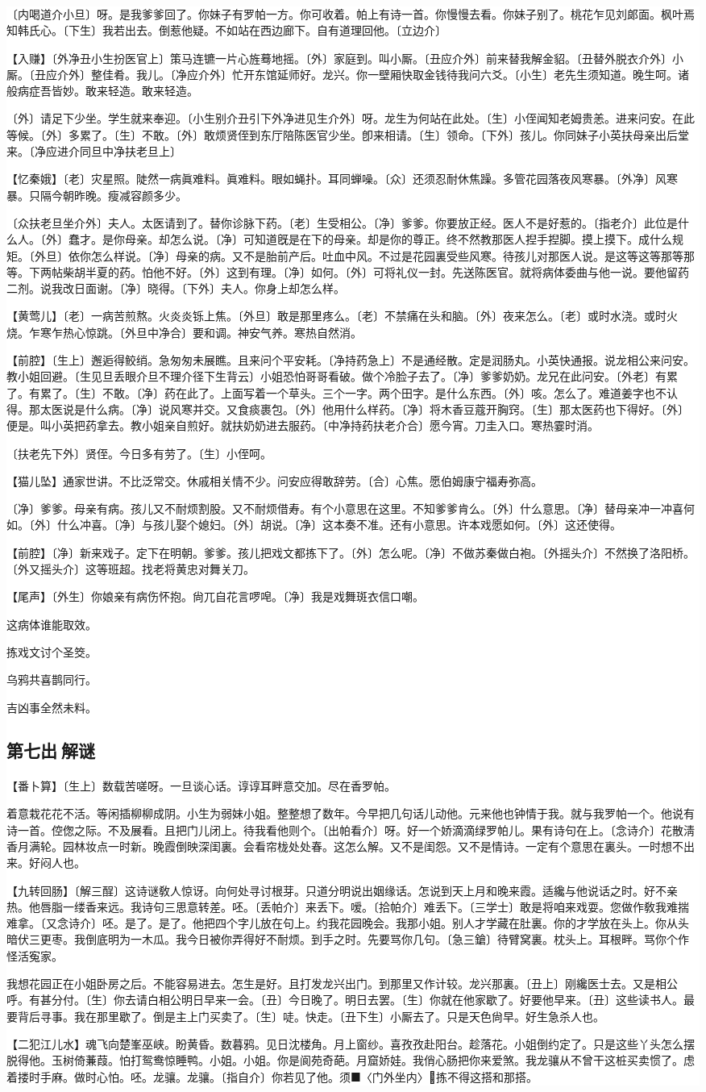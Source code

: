 〔内喝道介小旦〕呀。是我爹爹回了。你妹子有罗帕一方。你可收着。帕上有诗一首。你慢慢去看。你妹子别了。桃花乍见刘郞面。枫叶焉知韩氏心。〔下生〕我若出去。倒惹他疑。不如站在西边廊下。自有道理回他。〔立边介〕  
  
【入赚】〔外净丑小生扮医官上〕策马连镳一片心旌蓦地摇。〔外〕家庭到。叫小厮。〔丑应介外〕前来替我解金貂。〔丑替外脱衣介外〕小厮。〔丑应介外〕整佳肴。我儿。〔净应介外〕忙开东馆延师好。龙兴。你一壁厢快取金钱待我问六爻。〔小生〕老先生须知道。晚生呵。诸般病症吾皆妙。敢来轻造。敢来轻造。  
  
〔外〕请足下少坐。学生就来奉迎。〔小生别介丑引下外净进见生介外〕呀。龙生为何站在此处。〔生〕小侄闻知老姆贵恙。进来问安。在此等候。〔外〕多累了。〔生〕不敢。〔外〕敢烦贤侄到东厅陪陈医官少坐。卽来相请。〔生〕领命。〔下外〕孩儿。你同妹子小英扶母亲出后堂来。〔净应进介同旦中净扶老旦上〕  
  
【忆秦娥】〔老〕灾星照。陡然一病眞难料。眞难料。眼如蝇扑。耳同蝉噪。〔众〕还须忍耐休焦躁。多管花园落夜风寒暴。〔外净〕风寒暴。只隔今朝昨晚。瘦减容颜多少。  
  
〔众扶老旦坐介外〕夫人。太医请到了。替你诊脉下药。〔老〕生受相公。〔净〕爹爹。你要放正经。医人不是好惹的。〔指老介〕此位是什么人。〔外〕蠢才。是你母亲。却怎么说。〔净〕可知道旣是在下的母亲。却是你的尊正。终不然教那医人揑手揑脚。摸上摸下。成什么规矩。〔外旦〕依你怎么样说。〔净〕母亲的病。又不是胎前产后。吐血中风。不过是花园裏受些风寒。待孩儿对那医人说。是这等这等那等那等。下两帖柴胡半夏的药。怕他不好。〔外〕这到有理。〔净〕如何。〔外〕可将礼仪一封。先送陈医官。就将病体委曲与他一说。要他留药二剂。说我改日面谢。〔净〕晓得。〔下外〕夫人。你身上却怎么样。  
  
【黄莺儿】〔老〕一病苦煎熬。火炎炎铄上焦。〔外旦〕敢是那里疼么。〔老〕不禁痛在头和脑。〔外〕夜来怎么。〔老〕或时水浇。或时火烧。乍寒乍热心惊跳。〔外旦中净合〕要和调。神安气养。寒热自然消。  
  
【前腔】〔生上〕邂逅得鲛绡。急匆匆未展瞧。且来问个平安耗。〔净持药急上〕不是通经散。定是润肠丸。小英快通报。说龙相公来问安。教小姐回避。〔生见旦丢眼介旦不理介径下生背云〕小姐恐怕哥哥看破。做个冷脸子去了。〔净〕爹爹奶奶。龙兄在此问安。〔外老〕有累了。有累了。〔生〕不敢。〔净〕药在此了。上面写着一个草头。三个一字。两个田字。是什么东西。〔外〕咳。怎么了。难道姜字也不认得。那太医说是什么病。〔净〕说风寒并交。又食痰裹包。〔外〕他用什么样药。〔净〕将木香豆蔻开胸窍。〔生〕那太医药也下得好。〔外〕便是。叫小英把药拿去。教小姐亲自煎好。就扶奶奶进去服药。〔中净持药扶老介合〕愿今宵。刀圭入口。寒热霎时消。  
  
〔扶老先下外〕贤侄。今日多有劳了。〔生〕小侄呵。  
  
【猫儿坠】通家世讲。不比泛常交。休戚相关情不少。问安应得敢辞劳。〔合〕心焦。愿伯姆康宁福寿弥高。  
  
〔净〕爹爹。母亲有病。孩儿又不耐烦割股。又不耐烦借寿。有个小意思在这里。不知爹爹肯么。〔外〕什么意思。〔净〕替母亲冲一冲喜何如。〔外〕什么冲喜。〔净〕与孩儿娶个媳妇。〔外〕胡说。〔净〕这本奏不准。还有小意思。许本戏愿如何。〔外〕这还使得。  
  
【前腔】〔净〕新来戏子。定下在明朝。爹爹。孩儿把戏文都拣下了。〔外〕怎么呢。〔净〕不做苏秦做白袍。〔外摇头介〕不然换了洛阳桥。〔外又摇头介〕这等班超。找老将黄忠对舞关刀。  
  
【尾声】〔外生〕你娘亲有病伤怀抱。尙兀自花言啰唣。〔净〕我是戏舞斑衣信口嘲。  
  
这病体谁能取效。  
  
  
  
拣戏文讨个圣筊。  
  
乌鸦共喜鹊同行。  
  
  
  
吉凶事全然未料。  
  
## 第七出  解谜  
  
【番卜算】〔生上〕数载苦嗟呀。一旦谈心话。谆谆耳畔意交加。尽在香罗帕。  
  
着意栽花花不活。等闲插柳柳成阴。小生为弱妹小姐。整整想了数年。今早把几句话儿动他。元来他也钟情于我。就与我罗帕一个。他说有诗一首。倥偬之际。不及展看。且把门儿闭上。待我看他则个。〔出帕看介〕呀。好一个娇滴滴绿罗帕儿。果有诗句在上。〔念诗介〕花散淸香月满轮。园林妆点一时新。晚霞倒映深闺裏。会看帘栊处处春。这怎么解。又不是闺怨。又不是情诗。一定有个意思在裏头。一时想不出来。好闷人也。  
  
【九转回肠】〔解三酲〕这诗谜敎人惊讶。向何处寻讨根芽。只道分明说出姻缘话。怎说到天上月和晚来霞。适纔与他说话之时。好不亲热。他唇脂一缕香来远。我诗句三思意转差。呸。〔丢帕介〕来丢下。嗳。〔拾帕介〕难丢下。〔三学士〕敢是将咱来戏耍。您做作敎我难揣难拿。〔又念诗介〕呸。是了。是了。他把四个字儿放在句上。约我花园晚会。我那小姐。别人才学藏在肚裏。你的才学放在头上。你从头暗伏三更枣。我倒底明为一木瓜。我今日被你弄得好不耐烦。到手之时。先要骂你几句。〔急三鎗〕待臂窝裏。枕头上。耳根畔。骂你个作怪活寃家。  
  
我想花园正在小姐卧房之后。不能容易进去。怎生是好。且打发龙兴出门。到那里又作计较。龙兴那裏。〔丑上〕刚纔医士去。又是相公呼。有甚分付。〔生〕你去请白相公明日早来一会。〔丑〕今日晚了。明日去罢。〔生〕你就在他家歇了。好要他早来。〔丑〕这些读书人。最要背后寻事。我在那里歇了。倒是主上门买卖了。〔生〕唗。快走。〔丑下生〕小厮去了。只是天色尙早。好生急杀人也。  
  
【二犯江儿水】魂飞向楚峯巫峡。盼黄昏。数暮鸦。见日沈楼角。月上窗纱。喜孜孜赴阳台。趁落花。小姐倒约定了。只是这些丫头怎么摆脱得他。玉树倚蒹葭。怕打鸳鸯惊睡鸭。小姐。小姐。你是阆苑奇葩。月窟娇娃。我俏心肠把你来爱煞。我龙骧从不曾干这桩买卖惯了。虑着搂时手麻。做时心怕。呸。龙骧。龙骧。〔指自介〕你若见了他。须■〈门外坐内〉拣不得这搭和那搭。  
  